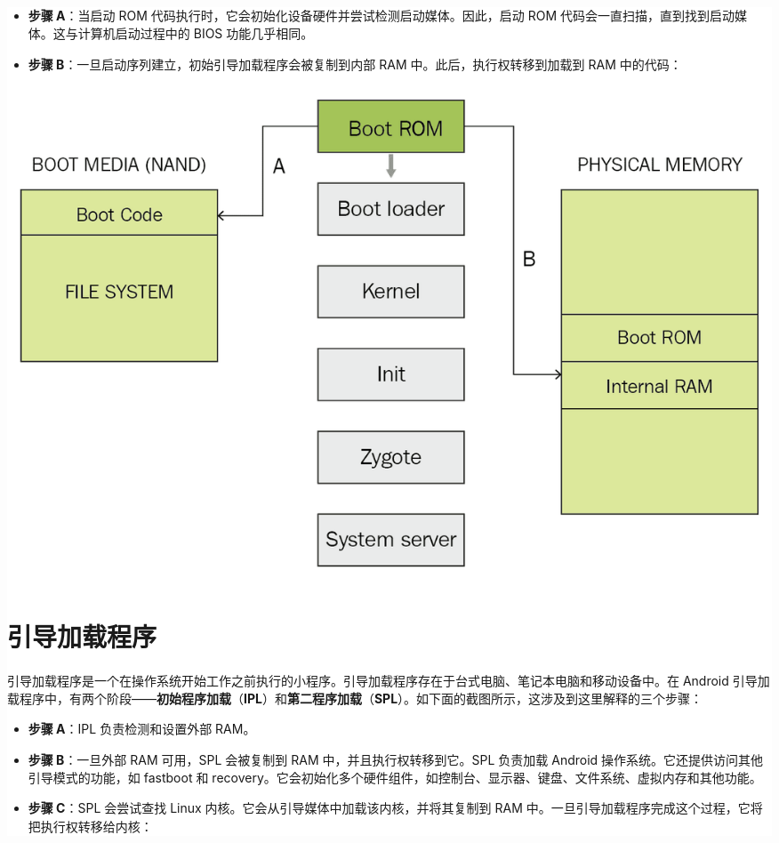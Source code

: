 +   **步骤 A**：当启动 ROM 代码执行时，它会初始化设备硬件并尝试检测启动媒体。因此，启动 ROM 代码会一直扫描，直到找到启动媒体。这与计算机启动过程中的 BIOS 功能几乎相同。

+   **步骤 B**：一旦启动序列建立，初始引导加载程序会被复制到内部 RAM 中。此后，执行权转移到加载到 RAM 中的代码：

![](img/644da025-9f5d-4e72-9424-6f284aefa490.png)

# 引导加载程序

引导加载程序是一个在操作系统开始工作之前执行的小程序。引导加载程序存在于台式电脑、笔记本电脑和移动设备中。在 Android 引导加载程序中，有两个阶段——**初始程序加载**（**IPL**）和**第二程序加载**（**SPL**）。如下面的截图所示，这涉及到这里解释的三个步骤：

+   **步骤 A**：IPL 负责检测和设置外部 RAM。

+   **步骤 B**：一旦外部 RAM 可用，SPL 会被复制到 RAM 中，并且执行权转移到它。SPL 负责加载 Android 操作系统。它还提供访问其他引导模式的功能，如 fastboot 和 recovery。它会初始化多个硬件组件，如控制台、显示器、键盘、文件系统、虚拟内存和其他功能。

+   **步骤 C**：SPL 会尝试查找 Linux 内核。它会从引导媒体中加载该内核，并将其复制到 RAM 中。一旦引导加载程序完成这个过程，它将把执行权转移给内核：
